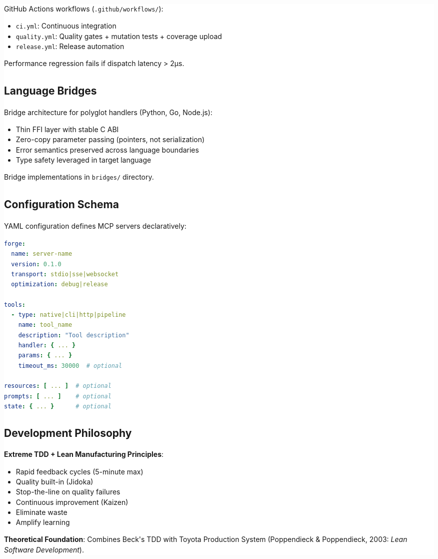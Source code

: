 GitHub Actions workflows (`.github/workflows/`):
- `ci.yml`: Continuous integration
- `quality.yml`: Quality gates + mutation tests + coverage upload
- `release.yml`: Release automation

Performance regression fails if dispatch latency > 2μs.

## Language Bridges

Bridge architecture for polyglot handlers (Python, Go, Node.js):
- Thin FFI layer with stable C ABI
- Zero-copy parameter passing (pointers, not serialization)
- Error semantics preserved across language boundaries
- Type safety leveraged in target language

Bridge implementations in `bridges/` directory.

## Configuration Schema

YAML configuration defines MCP servers declaratively:
```yaml
forge:
  name: server-name
  version: 0.1.0
  transport: stdio|sse|websocket
  optimization: debug|release

tools:
  - type: native|cli|http|pipeline
    name: tool_name
    description: "Tool description"
    handler: { ... }
    params: { ... }
    timeout_ms: 30000  # optional

resources: [ ... ]  # optional
prompts: [ ... ]    # optional
state: { ... }      # optional
```

## Development Philosophy

**Extreme TDD + Lean Manufacturing Principles**:
- Rapid feedback cycles (5-minute max)
- Quality built-in (Jidoka)
- Stop-the-line on quality failures
- Continuous improvement (Kaizen)
- Eliminate waste
- Amplify learning

**Theoretical Foundation**: Combines Beck's TDD with Toyota Production System (Poppendieck & Poppendieck, 2003: *Lean Software Development*).
